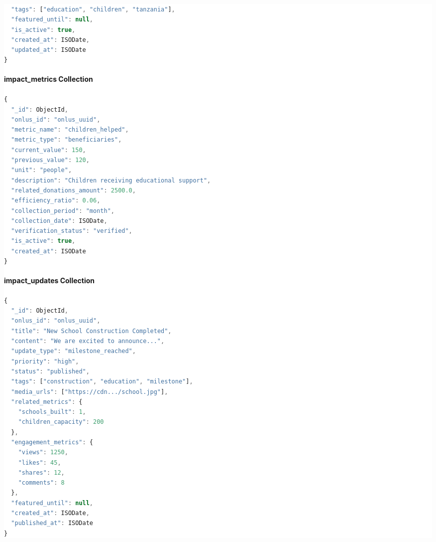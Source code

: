```javascript
  "tags": ["education", "children", "tanzania"],
  "featured_until": null,
  "is_active": true,
  "created_at": ISODate,
  "updated_at": ISODate
}
```

#### impact_metrics Collection
```javascript
{
  "_id": ObjectId,
  "onlus_id": "onlus_uuid",
  "metric_name": "children_helped",
  "metric_type": "beneficiaries",
  "current_value": 150,
  "previous_value": 120,
  "unit": "people",
  "description": "Children receiving educational support",
  "related_donations_amount": 2500.0,
  "efficiency_ratio": 0.06,
  "collection_period": "month",
  "collection_date": ISODate,
  "verification_status": "verified",
  "is_active": true,
  "created_at": ISODate
}
```

#### impact_updates Collection
```javascript
{
  "_id": ObjectId,
  "onlus_id": "onlus_uuid",
  "title": "New School Construction Completed",
  "content": "We are excited to announce...",
  "update_type": "milestone_reached",
  "priority": "high",
  "status": "published",
  "tags": ["construction", "education", "milestone"],
  "media_urls": ["https://cdn.../school.jpg"],
  "related_metrics": {
    "schools_built": 1,
    "children_capacity": 200
  },
  "engagement_metrics": {
    "views": 1250,
    "likes": 45,
    "shares": 12,
    "comments": 8
  },
  "featured_until": null,
  "created_at": ISODate,
  "published_at": ISODate
}
```
